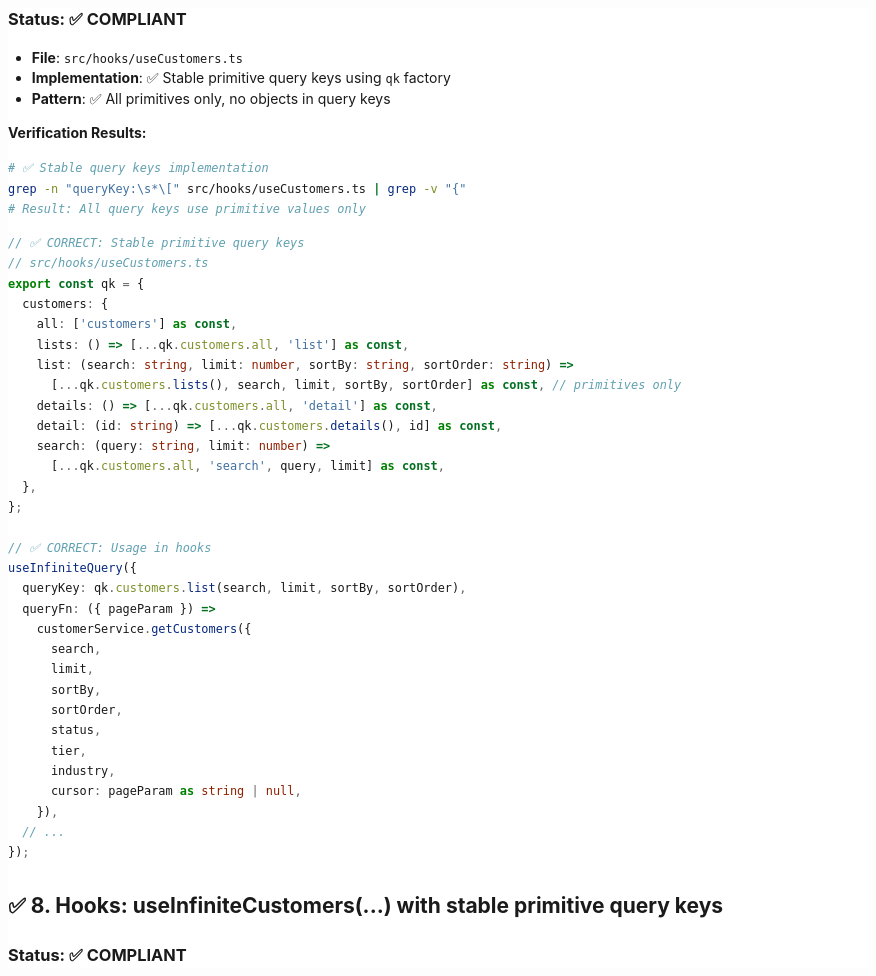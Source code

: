 ### Status: ✅ COMPLIANT

- **File**: `src/hooks/useCustomers.ts`
- **Implementation**: ✅ Stable primitive query keys using `qk` factory
- **Pattern**: ✅ All primitives only, no objects in query keys

**Verification Results:**

```bash
# ✅ Stable query keys implementation
grep -n "queryKey:\s*\[" src/hooks/useCustomers.ts | grep -v "{"
# Result: All query keys use primitive values only
```

```typescript
// ✅ CORRECT: Stable primitive query keys
// src/hooks/useCustomers.ts
export const qk = {
  customers: {
    all: ['customers'] as const,
    lists: () => [...qk.customers.all, 'list'] as const,
    list: (search: string, limit: number, sortBy: string, sortOrder: string) =>
      [...qk.customers.lists(), search, limit, sortBy, sortOrder] as const, // primitives only
    details: () => [...qk.customers.all, 'detail'] as const,
    detail: (id: string) => [...qk.customers.details(), id] as const,
    search: (query: string, limit: number) =>
      [...qk.customers.all, 'search', query, limit] as const,
  },
};

// ✅ CORRECT: Usage in hooks
useInfiniteQuery({
  queryKey: qk.customers.list(search, limit, sortBy, sortOrder),
  queryFn: ({ pageParam }) =>
    customerService.getCustomers({
      search,
      limit,
      sortBy,
      sortOrder,
      status,
      tier,
      industry,
      cursor: pageParam as string | null,
    }),
  // ...
});
```

## ✅ 8. Hooks: useInfiniteCustomers(...) with stable primitive query keys

### Status: ✅ COMPLIANT

